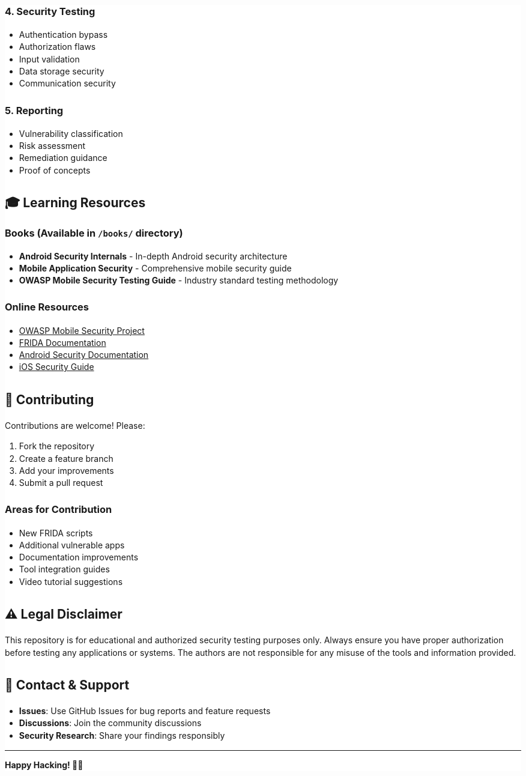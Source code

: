 ### 4. **Security Testing**
- Authentication bypass
- Authorization flaws
- Input validation
- Data storage security
- Communication security

### 5. **Reporting**
- Vulnerability classification
- Risk assessment
- Remediation guidance
- Proof of concepts

## 🎓 Learning Resources

### Books (Available in `/books/` directory)
- **Android Security Internals** - In-depth Android security architecture
- **Mobile Application Security** - Comprehensive mobile security guide
- **OWASP Mobile Security Testing Guide** - Industry standard testing methodology

### Online Resources
- [OWASP Mobile Security Project](https://owasp.org/www-project-mobile-security/)
- [FRIDA Documentation](https://frida.re/docs/)
- [Android Security Documentation](https://source.android.com/security)
- [iOS Security Guide](https://support.apple.com/guide/security/)

## 🤝 Contributing

Contributions are welcome! Please:
1. Fork the repository
2. Create a feature branch
3. Add your improvements
4. Submit a pull request

### Areas for Contribution
- New FRIDA scripts
- Additional vulnerable apps
- Documentation improvements
- Tool integration guides
- Video tutorial suggestions

## ⚠️ Legal Disclaimer

This repository is for educational and authorized security testing purposes only. Always ensure you have proper authorization before testing any applications or systems. The authors are not responsible for any misuse of the tools and information provided.

## 📧 Contact & Support

- **Issues**: Use GitHub Issues for bug reports and feature requests
- **Discussions**: Join the community discussions
- **Security Research**: Share your findings responsibly

---

**Happy Hacking! 🔐📱**
